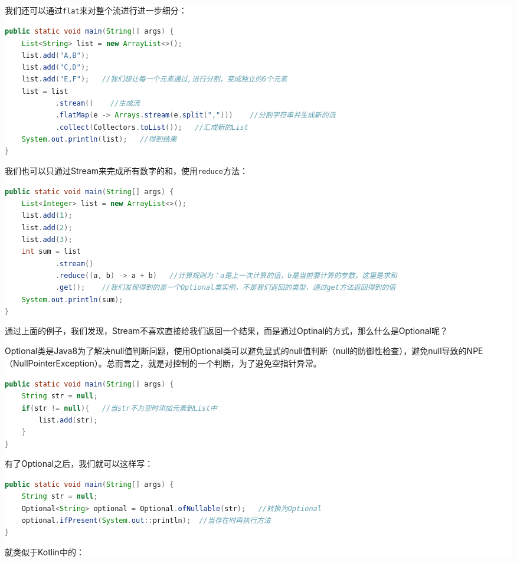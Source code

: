 我们还可以通过`flat`来对整个流进行进一步细分：

```java
public static void main(String[] args) {
    List<String> list = new ArrayList<>();
    list.add("A,B");
    list.add("C,D");
    list.add("E,F");   //我们想让每一个元素通过,进行分割，变成独立的6个元素
    list = list
            .stream()    //生成流
            .flatMap(e -> Arrays.stream(e.split(",")))    //分割字符串并生成新的流
            .collect(Collectors.toList());   //汇成新的List
    System.out.println(list);   //得到结果
}
```

我们也可以只通过Stream来完成所有数字的和，使用`reduce`方法：

```java
public static void main(String[] args) {
    List<Integer> list = new ArrayList<>();
    list.add(1);
    list.add(2);
    list.add(3);
    int sum = list
            .stream()
            .reduce((a, b) -> a + b)   //计算规则为：a是上一次计算的值，b是当前要计算的参数，这里是求和
            .get();    //我们发现得到的是一个Optional类实例，不是我们返回的类型，通过get方法返回得到的值
    System.out.println(sum);
}
```

通过上面的例子，我们发现，Stream不喜欢直接给我们返回一个结果，而是通过Optinal的方式，那么什么是Optional呢？

Optional类是Java8为了解决null值判断问题，使用Optional类可以避免显式的null值判断（null的防御性检查），避免null导致的NPE（NullPointerException）。总而言之，就是对控制的一个判断，为了避免空指针异常。

```java
public static void main(String[] args) {
    String str = null;
    if(str != null){   //当str不为空时添加元素到List中
        list.add(str);
    }
}
```

有了Optional之后，我们就可以这样写：

```java
public static void main(String[] args) {
    String str = null;
    Optional<String> optional = Optional.ofNullable(str);   //转换为Optional
    optional.ifPresent(System.out::println);  //当存在时再执行方法
}
```

就类似于Kotlin中的：
